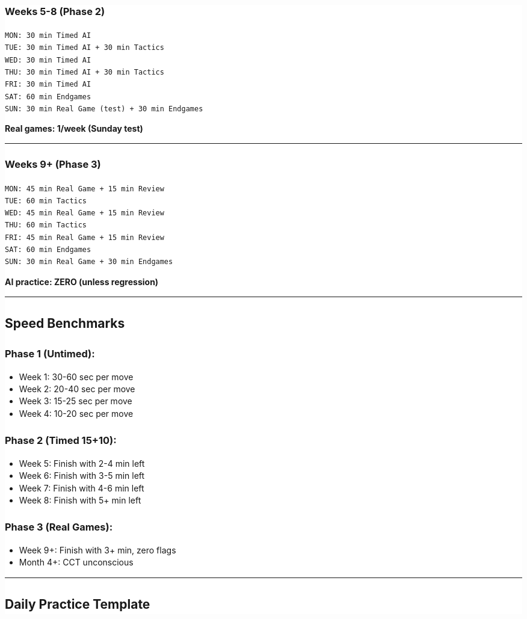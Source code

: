 ### Weeks 5-8 (Phase 2)
```
MON: 30 min Timed AI
TUE: 30 min Timed AI + 30 min Tactics
WED: 30 min Timed AI
THU: 30 min Timed AI + 30 min Tactics
FRI: 30 min Timed AI
SAT: 60 min Endgames
SUN: 30 min Real Game (test) + 30 min Endgames
```
**Real games: 1/week (Sunday test)**

---

### Weeks 9+ (Phase 3)
```
MON: 45 min Real Game + 15 min Review
TUE: 60 min Tactics
WED: 45 min Real Game + 15 min Review
THU: 60 min Tactics
FRI: 45 min Real Game + 15 min Review
SAT: 60 min Endgames
SUN: 30 min Real Game + 30 min Endgames
```
**AI practice: ZERO (unless regression)**

---

## Speed Benchmarks

### Phase 1 (Untimed):
- Week 1: 30-60 sec per move
- Week 2: 20-40 sec per move
- Week 3: 15-25 sec per move
- Week 4: 10-20 sec per move

### Phase 2 (Timed 15+10):
- Week 5: Finish with 2-4 min left
- Week 6: Finish with 3-5 min left
- Week 7: Finish with 4-6 min left
- Week 8: Finish with 5+ min left

### Phase 3 (Real Games):
- Week 9+: Finish with 3+ min, zero flags
- Month 4+: CCT unconscious

---

## Daily Practice Template
